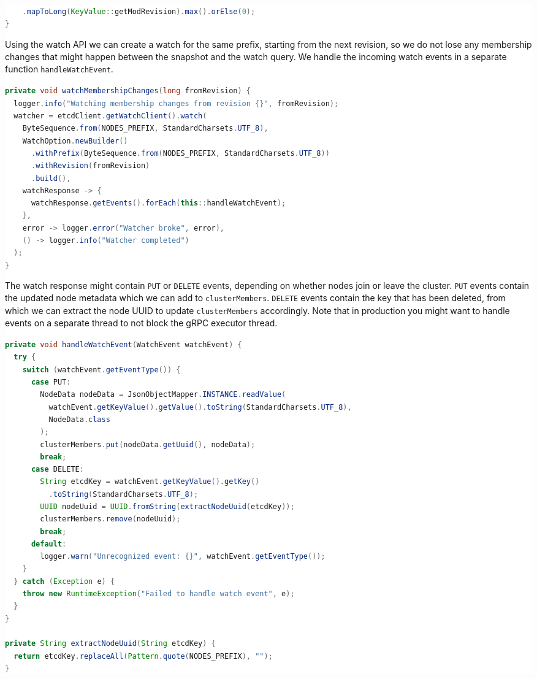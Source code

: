 ```java
    .mapToLong(KeyValue::getModRevision).max().orElse(0);
}
```

Using the watch API we can create a watch for the same prefix, starting from the next revision, so we do not lose any membership changes that might happen between the snapshot and the watch query. We handle the incoming watch events in a separate function `handleWatchEvent`.

```java
private void watchMembershipChanges(long fromRevision) {
  logger.info("Watching membership changes from revision {}", fromRevision);
  watcher = etcdClient.getWatchClient().watch(
    ByteSequence.from(NODES_PREFIX, StandardCharsets.UTF_8),
    WatchOption.newBuilder()
      .withPrefix(ByteSequence.from(NODES_PREFIX, StandardCharsets.UTF_8))
      .withRevision(fromRevision)
      .build(),
    watchResponse -> {
      watchResponse.getEvents().forEach(this::handleWatchEvent);
    },
    error -> logger.error("Watcher broke", error),
    () -> logger.info("Watcher completed")
  );
}
```

The watch response might contain `PUT` or `DELETE` events, depending on whether nodes join or leave the cluster. `PUT` events contain the updated node metadata which we can add to `clusterMembers`. `DELETE` events contain the key that has been deleted, from which we can extract the node UUID to update `clusterMembers` accordingly. Note that in production you might want to handle events on a separate thread to not block the gRPC executor thread.

```java
private void handleWatchEvent(WatchEvent watchEvent) {
  try {
    switch (watchEvent.getEventType()) {
      case PUT:
        NodeData nodeData = JsonObjectMapper.INSTANCE.readValue(
          watchEvent.getKeyValue().getValue().toString(StandardCharsets.UTF_8),
          NodeData.class
        );
        clusterMembers.put(nodeData.getUuid(), nodeData);
        break;
      case DELETE:
        String etcdKey = watchEvent.getKeyValue().getKey()
          .toString(StandardCharsets.UTF_8);
        UUID nodeUuid = UUID.fromString(extractNodeUuid(etcdKey));
        clusterMembers.remove(nodeUuid);
        break;
      default:
        logger.warn("Unrecognized event: {}", watchEvent.getEventType());
    }
  } catch (Exception e) {
    throw new RuntimeException("Failed to handle watch event", e);
  }
}

private String extractNodeUuid(String etcdKey) {
  return etcdKey.replaceAll(Pattern.quote(NODES_PREFIX), "");
}
```
